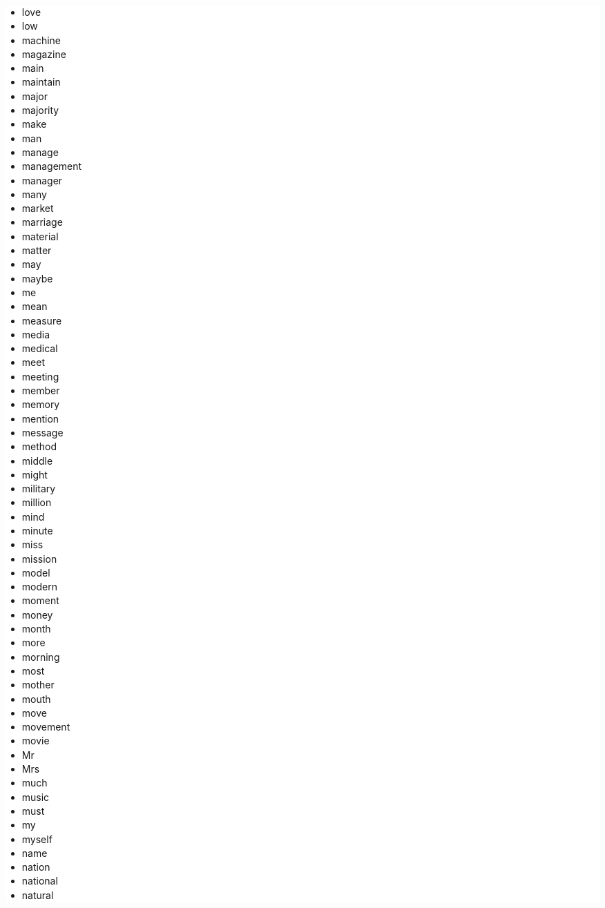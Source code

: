 - love
- low
- machine
- magazine
- main
- maintain
- major
- majority
- make
- man
- manage
- management
- manager
- many
- market
- marriage
- material
- matter
- may
- maybe
- me
- mean
- measure
- media
- medical
- meet
- meeting
- member
- memory
- mention
- message
- method
- middle
- might
- military
- million
- mind
- minute
- miss
- mission
- model
- modern
- moment
- money
- month
- more
- morning
- most
- mother
- mouth
- move
- movement
- movie
- Mr
- Mrs
- much
- music
- must
- my
- myself
- name
- nation
- national
- natural
